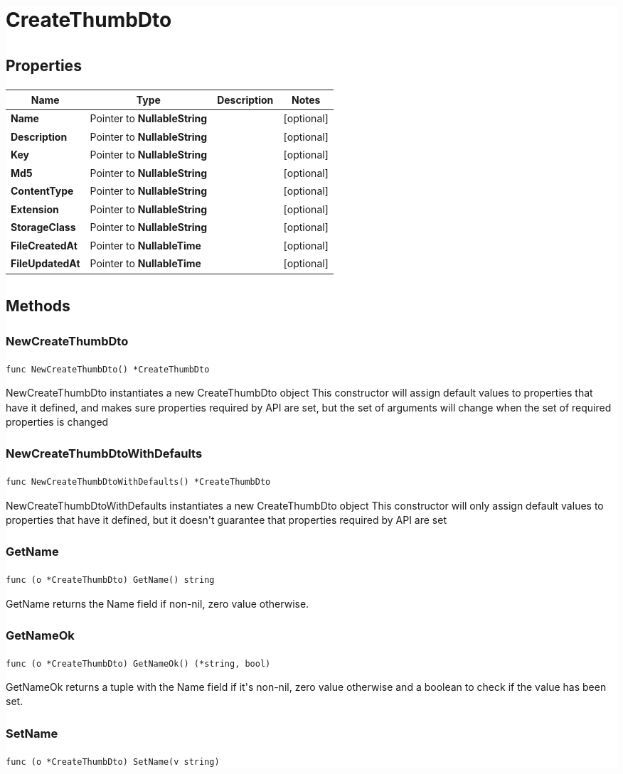# CreateThumbDto

## Properties

Name | Type | Description | Notes
------------ | ------------- | ------------- | -------------
**Name** | Pointer to **NullableString** |  | [optional] 
**Description** | Pointer to **NullableString** |  | [optional] 
**Key** | Pointer to **NullableString** |  | [optional] 
**Md5** | Pointer to **NullableString** |  | [optional] 
**ContentType** | Pointer to **NullableString** |  | [optional] 
**Extension** | Pointer to **NullableString** |  | [optional] 
**StorageClass** | Pointer to **NullableString** |  | [optional] 
**FileCreatedAt** | Pointer to **NullableTime** |  | [optional] 
**FileUpdatedAt** | Pointer to **NullableTime** |  | [optional] 

## Methods

### NewCreateThumbDto

`func NewCreateThumbDto() *CreateThumbDto`

NewCreateThumbDto instantiates a new CreateThumbDto object
This constructor will assign default values to properties that have it defined,
and makes sure properties required by API are set, but the set of arguments
will change when the set of required properties is changed

### NewCreateThumbDtoWithDefaults

`func NewCreateThumbDtoWithDefaults() *CreateThumbDto`

NewCreateThumbDtoWithDefaults instantiates a new CreateThumbDto object
This constructor will only assign default values to properties that have it defined,
but it doesn't guarantee that properties required by API are set

### GetName

`func (o *CreateThumbDto) GetName() string`

GetName returns the Name field if non-nil, zero value otherwise.

### GetNameOk

`func (o *CreateThumbDto) GetNameOk() (*string, bool)`

GetNameOk returns a tuple with the Name field if it's non-nil, zero value otherwise
and a boolean to check if the value has been set.

### SetName

`func (o *CreateThumbDto) SetName(v string)`
